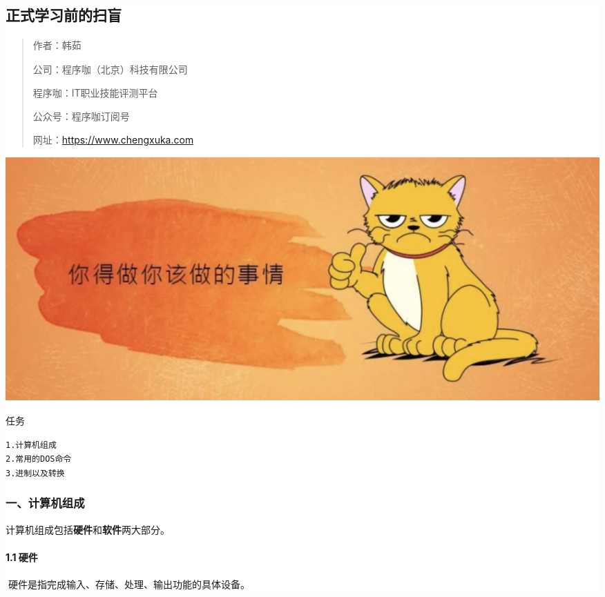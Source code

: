 ## 正式学习前的扫盲

> 作者：韩茹
>
> 公司：程序咖（北京）科技有限公司
>
> 程序咖：IT职业技能评测平台
>
> 公众号：程序咖订阅号
>
> 网址：https://www.chengxuka.com



![cat1](img/cat1.png)



任务

```
1.计算机组成
2.常用的DOS命令
3.进制以及转换
```



### 一、计算机组成

计算机组成包括**硬件**和**软件**两大部分。

#### 1.1 硬件

​	硬件是指完成输入、存储、处理、输出功能的具体设备。
